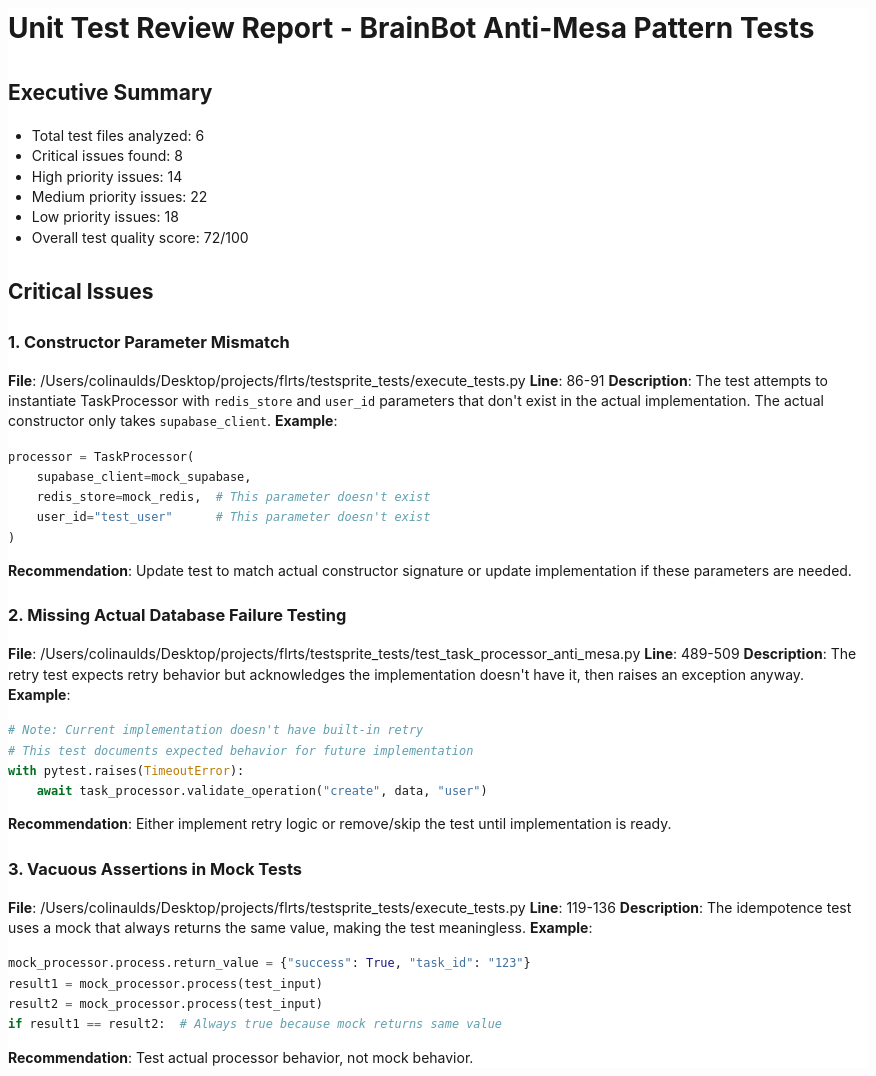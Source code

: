 # Unit Test Review Report - BrainBot Anti-Mesa Pattern Tests

## Executive Summary
- Total test files analyzed: 6
- Critical issues found: 8
- High priority issues: 14
- Medium priority issues: 22
- Low priority issues: 18
- Overall test quality score: 72/100

## Critical Issues

### 1. Constructor Parameter Mismatch
**File**: /Users/colinaulds/Desktop/projects/flrts/testsprite_tests/execute_tests.py
**Line**: 86-91
**Description**: The test attempts to instantiate TaskProcessor with `redis_store` and `user_id` parameters that don't exist in the actual implementation. The actual constructor only takes `supabase_client`.
**Example**:
```python
processor = TaskProcessor(
    supabase_client=mock_supabase,
    redis_store=mock_redis,  # This parameter doesn't exist
    user_id="test_user"      # This parameter doesn't exist
)
```
**Recommendation**: Update test to match actual constructor signature or update implementation if these parameters are needed.

### 2. Missing Actual Database Failure Testing
**File**: /Users/colinaulds/Desktop/projects/flrts/testsprite_tests/test_task_processor_anti_mesa.py
**Line**: 489-509
**Description**: The retry test expects retry behavior but acknowledges the implementation doesn't have it, then raises an exception anyway.
**Example**:
```python
# Note: Current implementation doesn't have built-in retry
# This test documents expected behavior for future implementation
with pytest.raises(TimeoutError):
    await task_processor.validate_operation("create", data, "user")
```
**Recommendation**: Either implement retry logic or remove/skip the test until implementation is ready.

### 3. Vacuous Assertions in Mock Tests
**File**: /Users/colinaulds/Desktop/projects/flrts/testsprite_tests/execute_tests.py
**Line**: 119-136
**Description**: The idempotence test uses a mock that always returns the same value, making the test meaningless.
**Example**:
```python
mock_processor.process.return_value = {"success": True, "task_id": "123"}
result1 = mock_processor.process(test_input)
result2 = mock_processor.process(test_input)
if result1 == result2:  # Always true because mock returns same value
```
**Recommendation**: Test actual processor behavior, not mock behavior.
